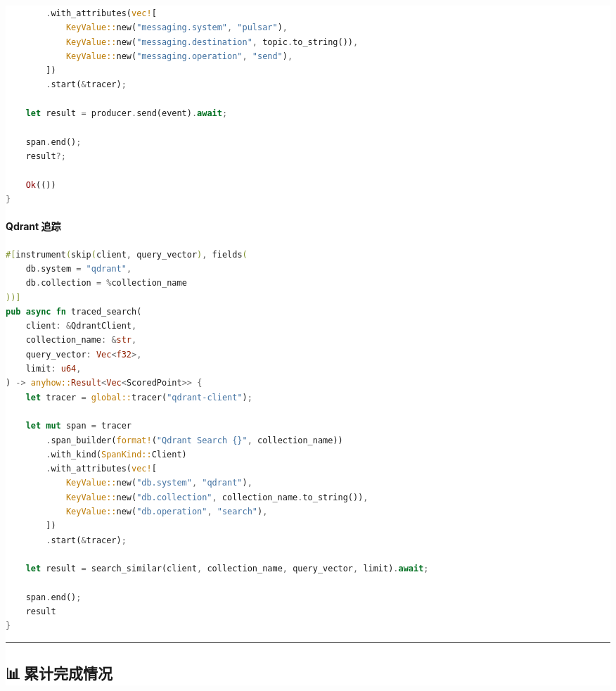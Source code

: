 ```rust
        .with_attributes(vec![
            KeyValue::new("messaging.system", "pulsar"),
            KeyValue::new("messaging.destination", topic.to_string()),
            KeyValue::new("messaging.operation", "send"),
        ])
        .start(&tracer);
    
    let result = producer.send(event).await;
    
    span.end();
    result?;
    
    Ok(())
}
```

#### Qdrant 追踪

```rust
#[instrument(skip(client, query_vector), fields(
    db.system = "qdrant",
    db.collection = %collection_name
))]
pub async fn traced_search(
    client: &QdrantClient,
    collection_name: &str,
    query_vector: Vec<f32>,
    limit: u64,
) -> anyhow::Result<Vec<ScoredPoint>> {
    let tracer = global::tracer("qdrant-client");
    
    let mut span = tracer
        .span_builder(format!("Qdrant Search {}", collection_name))
        .with_kind(SpanKind::Client)
        .with_attributes(vec![
            KeyValue::new("db.system", "qdrant"),
            KeyValue::new("db.collection", collection_name.to_string()),
            KeyValue::new("db.operation", "search"),
        ])
        .start(&tracer);
    
    let result = search_similar(client, collection_name, query_vector, limit).await;
    
    span.end();
    result
}
```

---

## 📊 累计完成情况
